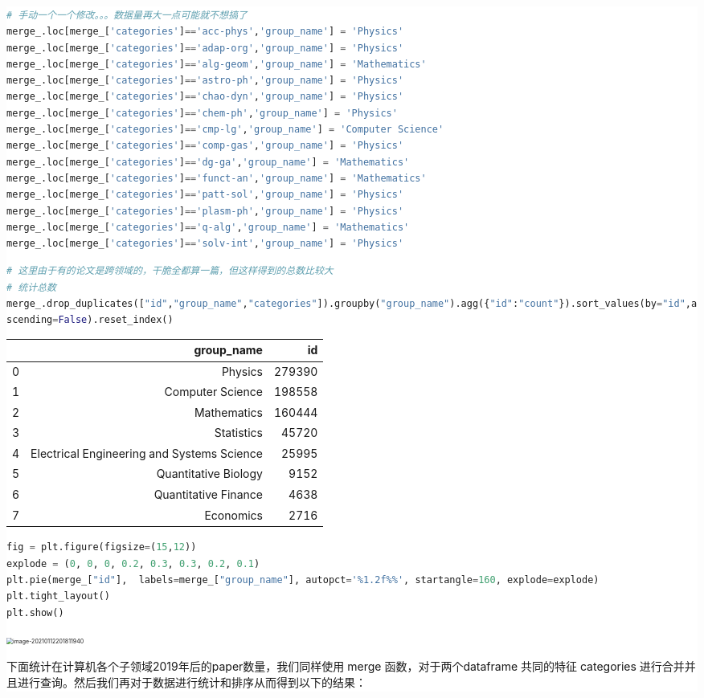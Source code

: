 ``` python
# 手动一个一个修改。。。数据量再大一点可能就不想搞了
merge_.loc[merge_['categories']=='acc-phys','group_name'] = 'Physics'
merge_.loc[merge_['categories']=='adap-org','group_name'] = 'Physics'
merge_.loc[merge_['categories']=='alg-geom','group_name'] = 'Mathematics'
merge_.loc[merge_['categories']=='astro-ph','group_name'] = 'Physics'
merge_.loc[merge_['categories']=='chao-dyn','group_name'] = 'Physics'
merge_.loc[merge_['categories']=='chem-ph','group_name'] = 'Physics'
merge_.loc[merge_['categories']=='cmp-lg','group_name'] = 'Computer Science'
merge_.loc[merge_['categories']=='comp-gas','group_name'] = 'Physics'
merge_.loc[merge_['categories']=='dg-ga','group_name'] = 'Mathematics'
merge_.loc[merge_['categories']=='funct-an','group_name'] = 'Mathematics'
merge_.loc[merge_['categories']=='patt-sol','group_name'] = 'Physics'
merge_.loc[merge_['categories']=='plasm-ph','group_name'] = 'Physics'
merge_.loc[merge_['categories']=='q-alg','group_name'] = 'Mathematics'
merge_.loc[merge_['categories']=='solv-int','group_name'] = 'Physics'
```

``` python
# 这里由于有的论文是跨领域的，干脆全都算一篇，但这样得到的总数比较大
# 统计总数
merge_.drop_duplicates(["id","group_name","categories"]).groupby("group_name").agg({"id":"count"}).sort_values(by="id",ascending=False).reset_index()
```

|      |                                 group_name |     id |
| ---: | -----------------------------------------: | -----: |
|    0 |                                    Physics | 279390 |
|    1 |                           Computer Science | 198558 |
|    2 |                                Mathematics | 160444 |
|    3 |                                 Statistics |  45720 |
|    4 | Electrical Engineering and Systems Science |  25995 |
|    5 |                       Quantitative Biology |   9152 |
|    6 |                       Quantitative Finance |   4638 |
|    7 |                                  Economics |   2716 |

``` python
fig = plt.figure(figsize=(15,12))
explode = (0, 0, 0, 0.2, 0.3, 0.3, 0.2, 0.1) 
plt.pie(merge_["id"],  labels=merge_["group_name"], autopct='%1.2f%%', startangle=160, explode=explode)
plt.tight_layout()
plt.show()
```

<img src="/Users/mac/Library/Application Support/typora-user-images/image-20210112201811940.png" alt="image-20210112201811940" style="zoom:50%;" />

下面统计在计算机各个子领域2019年后的paper数量，我们同样使用 merge 函数，对于两个dataframe 共同的特征 categories 进行合并并且进行查询。然后我们再对于数据进行统计和排序从而得到以下的结果：
